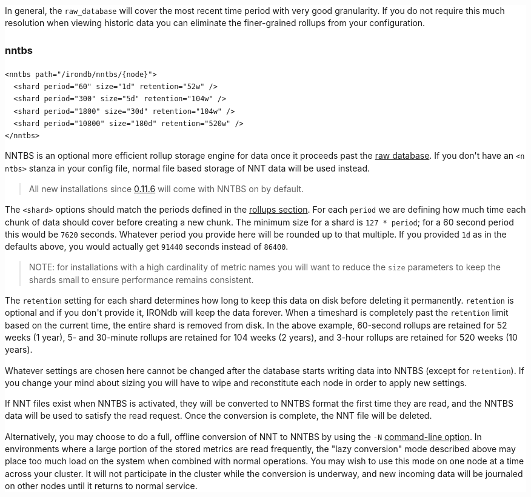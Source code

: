 In general, the `raw_database` will cover the most recent time period with very
good granularity. If you do not require this much resolution when viewing
historic data you can eliminate the finer-grained rollups from your
configuration.

### nntbs
```
<nntbs path="/irondb/nntbs/{node}">
  <shard period="60" size="1d" retention="52w" />
  <shard period="300" size="5d" retention="104w" />
  <shard period="1800" size="30d" retention="104w" />
  <shard period="10800" size="180d" retention="520w" />
</nntbs>
```

NNTBS is an optional more efficient rollup storage engine for data once it proceeds
past the [raw database](#rawdatabase).  If you don't have an `<nntbs>` stanza in your
config file, normal file based storage of NNT data will be used instead.

> All new installations since [0.11.6](/changelog.md#changes-in-0116) will come
> with NNTBS on by default.

The `<shard>` options should match the periods defined in the [rollups
section](#rollups).  For each `period` we are defining how much time each chunk
of data should cover before creating a new chunk. The minimum size for a shard
is `127 * period`; for a 60 second period this would be `7620` seconds.
Whatever period you provide here will be rounded up to that multiple.  If you
provided `1d` as in the defaults above, you would actually get `91440` seconds
instead of `86400`.

> NOTE: for installations with a high cardinality of metric names you will want
> to reduce the `size` parameters to keep the shards small to ensure
> performance remains consistent.

The `retention` setting for each shard determines how long to keep this data on
disk before deleting it permanently.  `retention` is optional and if you don't
provide it, IRONdb will keep the data forever.  When a timeshard is completely
past the `retention` limit based on the current time, the entire shard is
removed from disk. In the above example, 60-second rollups are retained for 52
weeks (1 year), 5- and 30-minute rollups are retained for 104 weeks (2 years),
and 3-hour rollups are retained for 520 weeks (10 years).

Whatever settings are chosen here cannot be changed after the database starts writing data
into NNTBS (except for `retention`).  If you change your mind about sizing you will have to 
wipe and reconstitute each node in order to apply new settings.

If NNT files exist when NNTBS is activated, they will be converted to NNTBS
format the first time they are read, and the NNTBS data will be used to satisfy
the read request. Once the conversion is complete, the NNT file will be
deleted.

Alternatively, you may choose to do a full, offline conversion of NNT to NNTBS
by using the `-N` [command-line
option](/command-line-options.md#loader-options). In environments where a large
portion of the stored metrics are read frequently, the "lazy conversion" mode
described above may place too much load on the system when combined with normal
operations. You may wish to use this mode on one node at a time across your
cluster. It will not participate in the cluster while the conversion is
underway, and new incoming data will be journaled on other nodes until it
returns to normal service.
